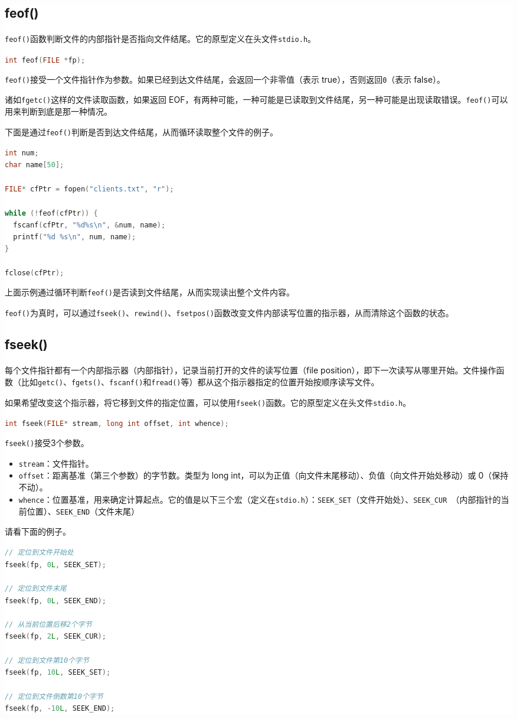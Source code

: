 ## feof()

`feof()`函数判断文件的内部指针是否指向文件结尾。它的原型定义在头文件`stdio.h`。

```c
int feof(FILE *fp);
```

`feof()`接受一个文件指针作为参数。如果已经到达文件结尾，会返回一个非零值（表示 true），否则返回`0`（表示 false）。

诸如`fgetc()`这样的文件读取函数，如果返回 EOF，有两种可能，一种可能是已读取到文件结尾，另一种可能是出现读取错误。`feof()`可以用来判断到底是那一种情况。

下面是通过`feof()`判断是否到达文件结尾，从而循环读取整个文件的例子。

```c
int num;
char name[50];

FILE* cfPtr = fopen("clients.txt", "r");

while (!feof(cfPtr)) {
  fscanf(cfPtr, "%d%s\n", &num, name);
  printf("%d %s\n", num, name);
}

fclose(cfPtr);
```

上面示例通过循环判断`feof()`是否读到文件结尾，从而实现读出整个文件内容。

`feof()`为真时，可以通过`fseek()`、`rewind()`、`fsetpos()`函数改变文件内部读写位置的指示器，从而清除这个函数的状态。

## fseek()

每个文件指针都有一个内部指示器（内部指针），记录当前打开的文件的读写位置（file position），即下一次读写从哪里开始。文件操作函数（比如`getc()`、`fgets()`、`fscanf()`和`fread()`等）都从这个指示器指定的位置开始按顺序读写文件。

如果希望改变这个指示器，将它移到文件的指定位置，可以使用`fseek()`函数。它的原型定义在头文件`stdio.h`。

```c
int fseek(FILE* stream, long int offset, int whence);
```

`fseek()`接受3个参数。

- `stream`：文件指针。
- `offset`：距离基准（第三个参数）的字节数。类型为 long int，可以为正值（向文件末尾移动）、负值（向文件开始处移动）或 0（保持不动）。
- `whence`：位置基准，用来确定计算起点。它的值是以下三个宏（定义在`stdio.h`）：`SEEK_SET`（文件开始处）、`SEEK_CUR `（内部指针的当前位置）、`SEEK_END`（文件末尾）

请看下面的例子。

```c
// 定位到文件开始处
fseek(fp, 0L, SEEK_SET);

// 定位到文件末尾
fseek(fp, 0L, SEEK_END);

// 从当前位置后移2个字节
fseek(fp, 2L, SEEK_CUR);

// 定位到文件第10个字节
fseek(fp, 10L, SEEK_SET);

// 定位到文件倒数第10个字节
fseek(fp, -10L, SEEK_END);
```
